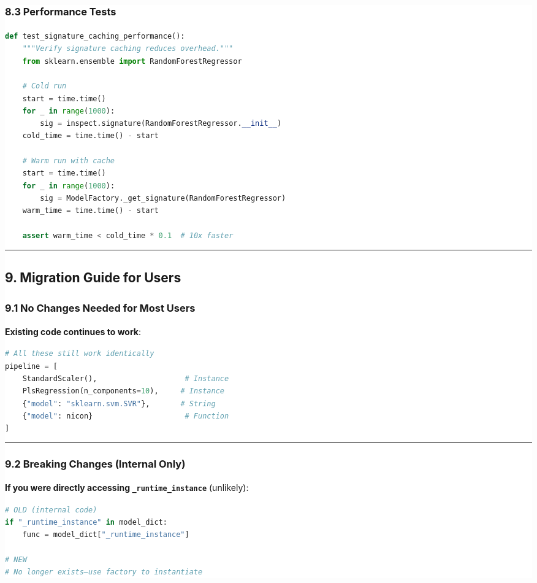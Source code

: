 
### 8.3 Performance Tests

```python
def test_signature_caching_performance():
    """Verify signature caching reduces overhead."""
    from sklearn.ensemble import RandomForestRegressor

    # Cold run
    start = time.time()
    for _ in range(1000):
        sig = inspect.signature(RandomForestRegressor.__init__)
    cold_time = time.time() - start

    # Warm run with cache
    start = time.time()
    for _ in range(1000):
        sig = ModelFactory._get_signature(RandomForestRegressor)
    warm_time = time.time() - start

    assert warm_time < cold_time * 0.1  # 10x faster
```

---

## 9. Migration Guide for Users

### 9.1 No Changes Needed for Most Users

**Existing code continues to work**:
```python
# All these still work identically
pipeline = [
    StandardScaler(),                    # Instance
    PlsRegression(n_components=10),     # Instance
    {"model": "sklearn.svm.SVR"},       # String
    {"model": nicon}                     # Function
]
```

---

### 9.2 Breaking Changes (Internal Only)

**If you were directly accessing `_runtime_instance`** (unlikely):
```python
# OLD (internal code)
if "_runtime_instance" in model_dict:
    func = model_dict["_runtime_instance"]

# NEW
# No longer exists—use factory to instantiate
```

